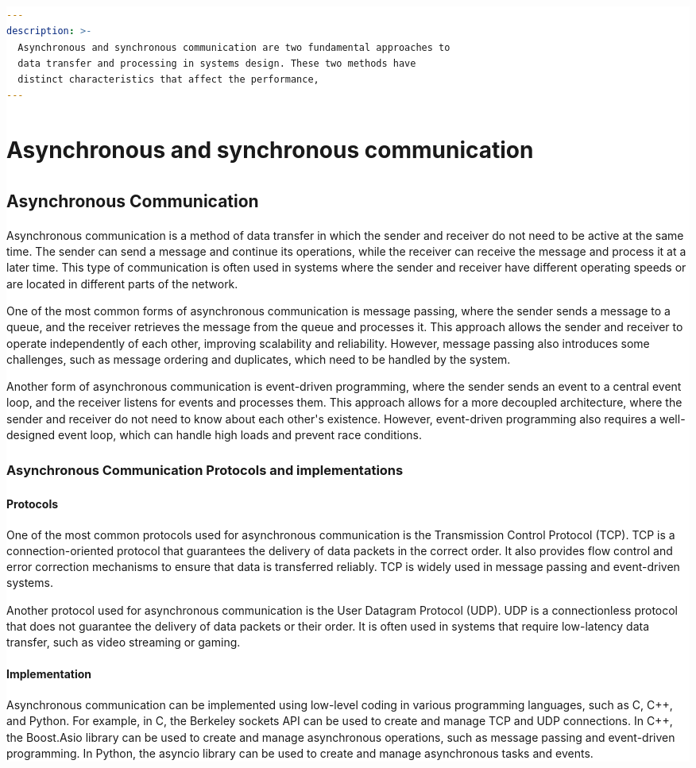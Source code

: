 ```yaml
---
description: >-
  Asynchronous and synchronous communication are two fundamental approaches to
  data transfer and processing in systems design. These two methods have
  distinct characteristics that affect the performance,
---
```


# Asynchronous and synchronous communication

## Asynchronous Communication

Asynchronous communication is a method of data transfer in which the sender and receiver do not need to be active at the same time. The sender can send a message and continue its operations, while the receiver can receive the message and process it at a later time. This type of communication is often used in systems where the sender and receiver have different operating speeds or are located in different parts of the network.

One of the most common forms of asynchronous communication is message passing, where the sender sends a message to a queue, and the receiver retrieves the message from the queue and processes it. This approach allows the sender and receiver to operate independently of each other, improving scalability and reliability. However, message passing also introduces some challenges, such as message ordering and duplicates, which need to be handled by the system.

Another form of asynchronous communication is event-driven programming, where the sender sends an event to a central event loop, and the receiver listens for events and processes them. This approach allows for a more decoupled architecture, where the sender and receiver do not need to know about each other's existence. However, event-driven programming also requires a well-designed event loop, which can handle high loads and prevent race conditions.

### Asynchronous Communication Protocols and implementations

#### Protocols

One of the most common protocols used for asynchronous communication is the Transmission Control Protocol (TCP). TCP is a connection-oriented protocol that guarantees the delivery of data packets in the correct order. It also provides flow control and error correction mechanisms to ensure that data is transferred reliably. TCP is widely used in message passing and event-driven systems.

Another protocol used for asynchronous communication is the User Datagram Protocol (UDP). UDP is a connectionless protocol that does not guarantee the delivery of data packets or their order. It is often used in systems that require low-latency data transfer, such as video streaming or gaming.

#### Implementation

Asynchronous communication can be implemented using low-level coding in various programming languages, such as C, C++, and Python. For example, in C, the Berkeley sockets API can be used to create and manage TCP and UDP connections. In C++, the Boost.Asio library can be used to create and manage asynchronous operations, such as message passing and event-driven programming. In Python, the asyncio library can be used to create and manage asynchronous tasks and events.
